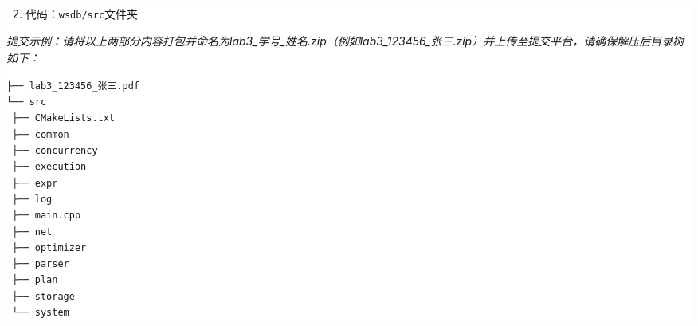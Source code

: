 2. 代码：`wsdb/src`文件夹

*提交示例：请将以上两部分内容打包并命名为lab3\_学号\_姓名.zip（例如lab3_123456_张三.zip）并上传至提交平台，请确保解压后目录树如下：*

```
├── lab3_123456_张三.pdf
└── src
 ├── CMakeLists.txt
 ├── common
 ├── concurrency
 ├── execution
 ├── expr
 ├── log
 ├── main.cpp
 ├── net
 ├── optimizer
 ├── parser
 ├── plan
 ├── storage
 └── system
```
